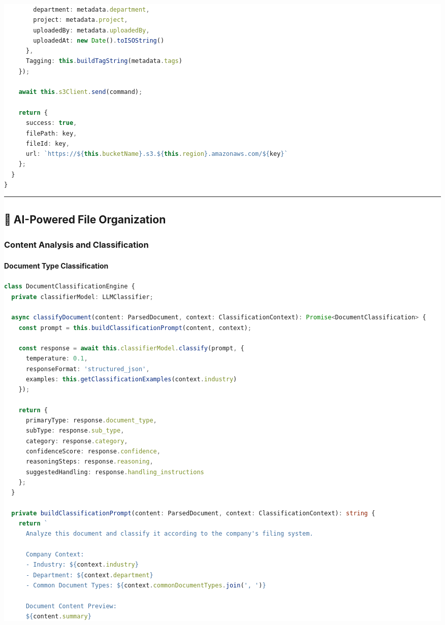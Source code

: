 ```typescript
        department: metadata.department,
        project: metadata.project,
        uploadedBy: metadata.uploadedBy,
        uploadedAt: new Date().toISOString()
      },
      Tagging: this.buildTagString(metadata.tags)
    });
    
    await this.s3Client.send(command);
    
    return {
      success: true,
      filePath: key,
      fileId: key,
      url: `https://${this.bucketName}.s3.${this.region}.amazonaws.com/${key}`
    };
  }
}
```

---

## 🧠 AI-Powered File Organization

### Content Analysis and Classification

#### Document Type Classification
```typescript
class DocumentClassificationEngine {
  private classifierModel: LLMClassifier;
  
  async classifyDocument(content: ParsedDocument, context: ClassificationContext): Promise<DocumentClassification> {
    const prompt = this.buildClassificationPrompt(content, context);
    
    const response = await this.classifierModel.classify(prompt, {
      temperature: 0.1,
      responseFormat: 'structured_json',
      examples: this.getClassificationExamples(context.industry)
    });
    
    return {
      primaryType: response.document_type,
      subType: response.sub_type,
      category: response.category,
      confidenceScore: response.confidence,
      reasoningSteps: response.reasoning,
      suggestedHandling: response.handling_instructions
    };
  }
  
  private buildClassificationPrompt(content: ParsedDocument, context: ClassificationContext): string {
    return `
      Analyze this document and classify it according to the company's filing system.
      
      Company Context:
      - Industry: ${context.industry}
      - Department: ${context.department}
      - Common Document Types: ${context.commonDocumentTypes.join(', ')}
      
      Document Content Preview:
      ${content.summary}
```